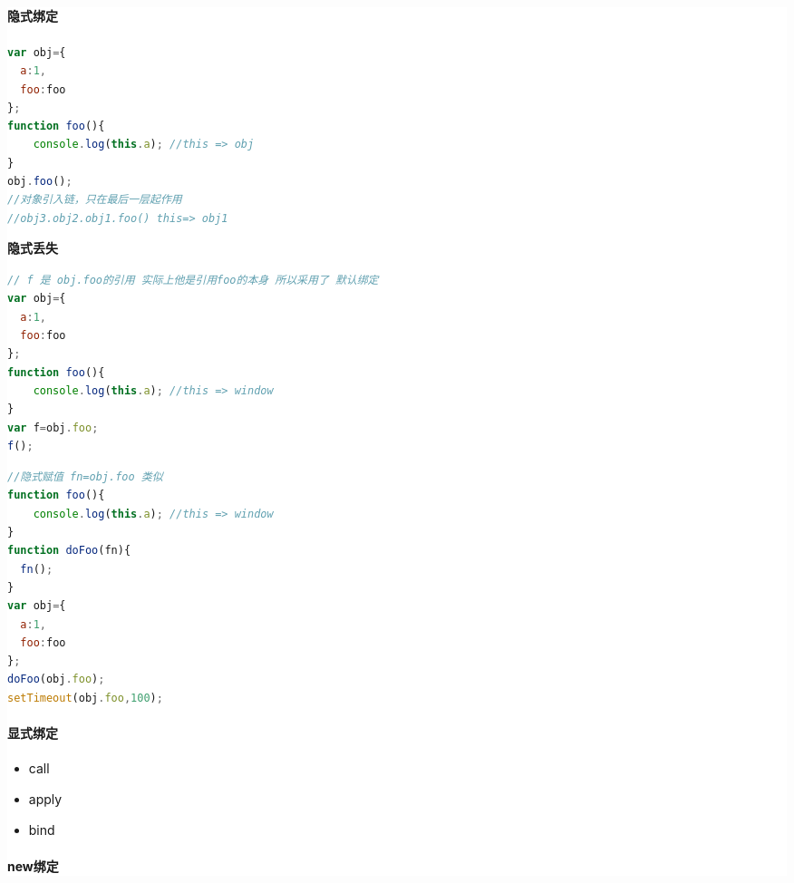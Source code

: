 #### 隐式绑定

```js
var obj={
  a:1,
  foo:foo
};
function foo(){
	console.log(this.a); //this => obj
}
obj.foo();
//对象引入链，只在最后一层起作用
//obj3.obj2.obj1.foo() this=> obj1
```

**隐式丢失**

```js
// f 是 obj.foo的引用 实际上他是引用foo的本身 所以采用了 默认绑定
var obj={
  a:1,
  foo:foo
};
function foo(){
	console.log(this.a); //this => window
}
var f=obj.foo;
f();
```

```js
//隐式赋值 fn=obj.foo 类似
function foo(){
	console.log(this.a); //this => window
}
function doFoo(fn){
  fn();
}
var obj={
  a:1,
  foo:foo
};
doFoo(obj.foo);
setTimeout(obj.foo,100);
```

#### 显式绑定

- call

- apply

- bind

#### new绑定
